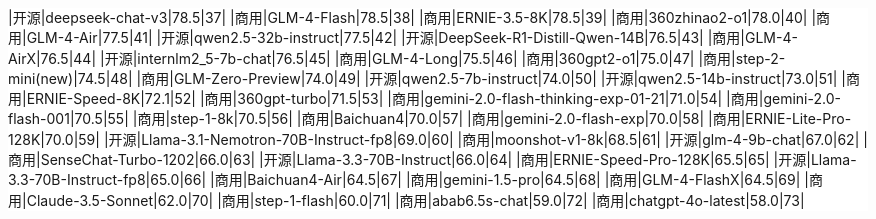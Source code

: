 |开源|deepseek-chat-v3|78.5|37|
|商用|GLM-4-Flash|78.5|38|
|商用|ERNIE-3.5-8K|78.5|39|
|商用|360zhinao2-o1|78.0|40|
|商用|GLM-4-Air|77.5|41|
|开源|qwen2.5-32b-instruct|77.5|42|
|开源|DeepSeek-R1-Distill-Qwen-14B|76.5|43|
|商用|GLM-4-AirX|76.5|44|
|开源|internlm2_5-7b-chat|76.5|45|
|商用|GLM-4-Long|75.5|46|
|商用|360gpt2-o1|75.0|47|
|商用|step-2-mini(new)|74.5|48|
|商用|GLM-Zero-Preview|74.0|49|
|开源|qwen2.5-7b-instruct|74.0|50|
|开源|qwen2.5-14b-instruct|73.0|51|
|商用|ERNIE-Speed-8K|72.1|52|
|商用|360gpt-turbo|71.5|53|
|商用|gemini-2.0-flash-thinking-exp-01-21|71.0|54|
|商用|gemini-2.0-flash-001|70.5|55|
|商用|step-1-8k|70.5|56|
|商用|Baichuan4|70.0|57|
|商用|gemini-2.0-flash-exp|70.0|58|
|商用|ERNIE-Lite-Pro-128K|70.0|59|
|开源|Llama-3.1-Nemotron-70B-Instruct-fp8|69.0|60|
|商用|moonshot-v1-8k|68.5|61|
|开源|glm-4-9b-chat|67.0|62|
|商用|SenseChat-Turbo-1202|66.0|63|
|开源|Llama-3.3-70B-Instruct|66.0|64|
|商用|ERNIE-Speed-Pro-128K|65.5|65|
|开源|Llama-3.3-70B-Instruct-fp8|65.0|66|
|商用|Baichuan4-Air|64.5|67|
|商用|gemini-1.5-pro|64.5|68|
|商用|GLM-4-FlashX|64.5|69|
|商用|Claude-3.5-Sonnet|62.0|70|
|商用|step-1-flash|60.0|71|
|商用|abab6.5s-chat|59.0|72|
|商用|chatgpt-4o-latest|58.0|73|